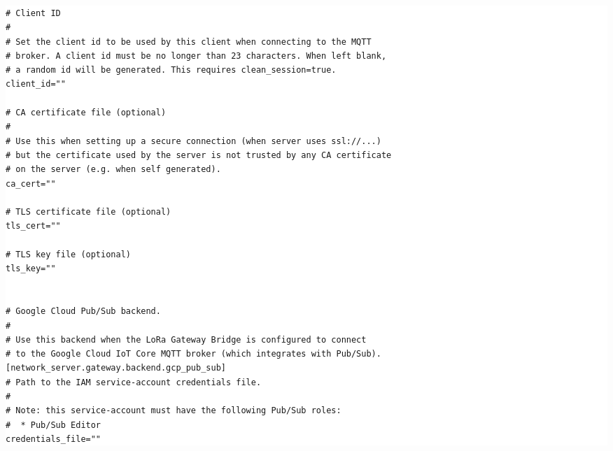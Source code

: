     # Client ID
    #
    # Set the client id to be used by this client when connecting to the MQTT
    # broker. A client id must be no longer than 23 characters. When left blank,
    # a random id will be generated. This requires clean_session=true.
    client_id=""

    # CA certificate file (optional)
    #
    # Use this when setting up a secure connection (when server uses ssl://...)
    # but the certificate used by the server is not trusted by any CA certificate
    # on the server (e.g. when self generated).
    ca_cert=""

    # TLS certificate file (optional)
    tls_cert=""

    # TLS key file (optional)
    tls_key=""


    # Google Cloud Pub/Sub backend.
    #
    # Use this backend when the LoRa Gateway Bridge is configured to connect
    # to the Google Cloud IoT Core MQTT broker (which integrates with Pub/Sub).
    [network_server.gateway.backend.gcp_pub_sub]
    # Path to the IAM service-account credentials file.
    #
    # Note: this service-account must have the following Pub/Sub roles:
    #  * Pub/Sub Editor
    credentials_file=""
